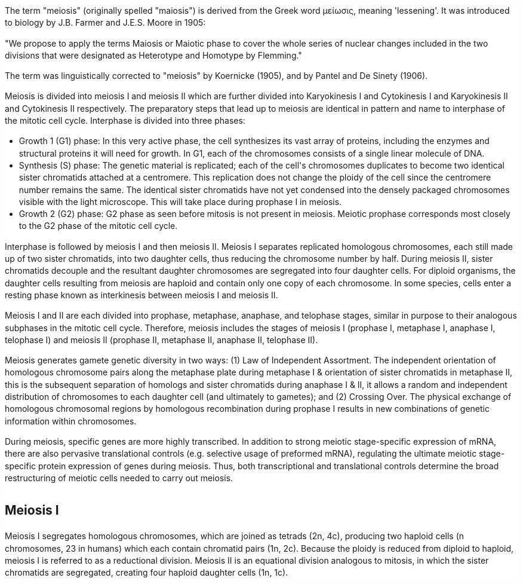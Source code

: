 The term "meiosis" (originally spelled "maiosis") is derived from the Greek word μείωσις, meaning 'lessening'. It was introduced to biology by J.B. Farmer and J.E.S. Moore in 1905:

"We propose to apply the terms Maiosis or Maiotic phase to cover the whole series of nuclear changes included in the two divisions that were designated as Heterotype and Homotype by Flemming."

The term was linguistically corrected to "meiosis" by Koernicke (1905), and by Pantel and De Sinety (1906).

Meiosis is divided into meiosis I and meiosis II which are further divided into Karyokinesis I and Cytokinesis I and Karyokinesis II and Cytokinesis II respectively. The preparatory steps that lead up to meiosis are identical in pattern and name to interphase of the mitotic cell cycle. Interphase is divided into three phases:

* Growth 1 (G1) phase: In this very active phase, the cell synthesizes its vast array of proteins, including the enzymes and structural proteins it will need for growth. In G1, each of the chromosomes consists of a single linear molecule of DNA.
* Synthesis (S) phase: The genetic material is replicated; each of the cell's chromosomes duplicates to become two identical sister chromatids attached at a centromere. This replication does not change the ploidy of the cell since the centromere number remains the same. The identical sister chromatids have not yet condensed into the densely packaged chromosomes visible with the light microscope. This will take place during prophase I in meiosis.
* Growth 2 (G2) phase: G2 phase as seen before mitosis is not present in meiosis. Meiotic prophase corresponds most closely to the G2 phase of the mitotic cell cycle.

Interphase is followed by meiosis I and then meiosis II. Meiosis I separates replicated homologous chromosomes, each still made up of two sister chromatids, into two daughter cells, thus reducing the chromosome number by half. During meiosis II, sister chromatids decouple and the resultant daughter chromosomes are segregated into four daughter cells. For diploid organisms, the daughter cells resulting from meiosis are haploid and contain only one copy of each chromosome. In some species, cells enter a resting phase known as interkinesis between meiosis I and meiosis II.

Meiosis I and II are each divided into prophase, metaphase, anaphase, and telophase stages, similar in purpose to their analogous subphases in the mitotic cell cycle. Therefore, meiosis includes the stages of meiosis I (prophase I, metaphase I, anaphase I, telophase I) and meiosis II (prophase II, metaphase II, anaphase II, telophase II).

Meiosis generates gamete genetic diversity in two ways: (1) Law of Independent Assortment. The independent orientation of homologous chromosome pairs along the metaphase plate during metaphase I & orientation of sister chromatids in metaphase II, this is the subsequent separation of homologs and sister chromatids during anaphase I & II, it allows a random and independent distribution of chromosomes to each daughter cell (and ultimately to gametes); and (2) Crossing Over. The physical exchange of homologous chromosomal regions by homologous recombination during prophase I results in new combinations of genetic information within chromosomes.

During meiosis, specific genes are more highly transcribed. In addition to strong meiotic stage-specific expression of mRNA, there are also pervasive translational controls (e.g. selective usage of preformed mRNA), regulating the ultimate meiotic stage-specific protein expression of genes during meiosis. Thus, both transcriptional and translational controls determine the broad restructuring of meiotic cells needed to carry out meiosis.

## Meiosis I

Meiosis I segregates homologous chromosomes, which are joined as tetrads (2n, 4c), producing two haploid cells (n chromosomes, 23 in humans) which each contain chromatid pairs (1n, 2c). Because the ploidy is reduced from diploid to haploid, meiosis I is referred to as a reductional division. Meiosis II is an equational division analogous to mitosis, in which the sister chromatids are segregated, creating four haploid daughter cells (1n, 1c).
